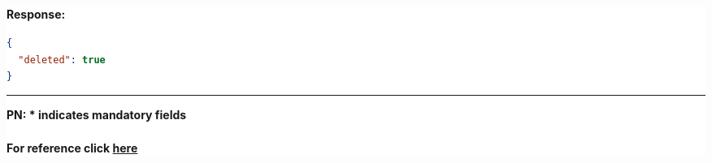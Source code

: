 **Response:**

```json
{
  "deleted": true
}
```

---

**PN: \* indicates mandatory fields**
<br>
<br>
**For reference click [here](https://razorpay.com/docs/api/recurring-payments/cards/authorization-transaction/)**
